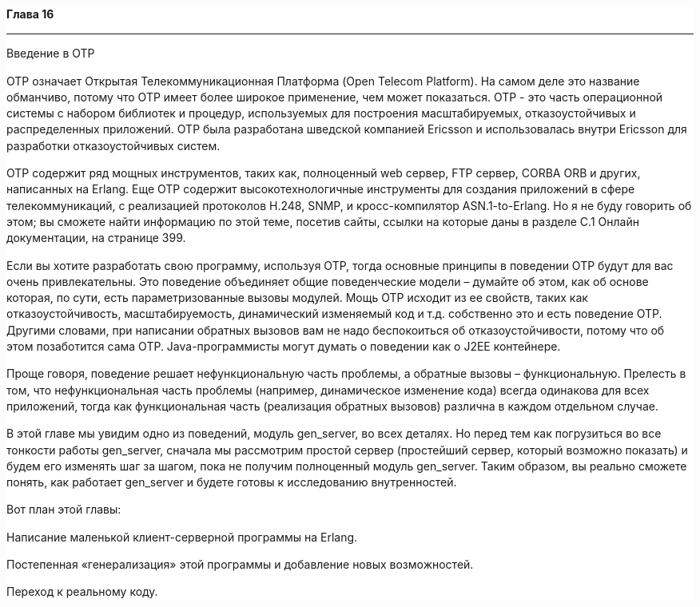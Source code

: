 **Глава 16**

****

Введение в OTP

OTP означает Открытая Телекоммуникационная Платформа (Open Telecom
Platform). На самом деле это название обманчиво, потому что OTP имеет
более широкое применение, чем может показаться. OTP - это часть
операционной системы с набором библиотек и процедур, используемых для
построения масштабируемых, отказоустойчивых и распределенных приложений.
OTP была разработана шведской компанией Ericsson и использовалась внутри
Ericsson для разработки отказоустойчивых систем.

OTP содержит ряд мощных инструментов, таких как, полноценный web сервер,
FTP сервер, CORBA ORB и других, написанных на Erlang. Еще OTP содержит
высокотехнологичные инструменты для создания приложений в сфере
телекоммуникаций, с реализацией протоколов H.248, SNMP, и
кросс-компилятор ASN.1-to-Erlang. Но я не буду говорить об этом; вы
сможете найти информацию по этой теме, посетив сайты, ссылки на которые
даны в разделе С.1 Онлайн документации, на странице 399.

Если вы хотите разработать свою программу, используя OTP, тогда основные
принципы в поведении OTP будут для вас очень привлекательны. Это
поведение объединяет общие поведенческие модели – думайте об этом, как
об основе которая, по сути, есть параметризованные вызовы модулей. Мощь
OTP исходит из ее свойств, таких как отказоустойчивость,
масштабируемость, динамический изменяемый код и т.д. собственно это и
есть поведение OTP. Другими словами, при написании обратных вызовов вам
не надо беспокоиться об отказоустойчивости, потому что об этом
позаботится сама OTP. Java-программисты могут думать о поведении как о
J2EE контейнере.

Проще говоря, поведение решает нефункциональную часть проблемы, а
обратные вызовы – функциональную. Прелесть в том, что нефункциональная
часть проблемы (например, динамическое изменение кода) всегда одинакова
для всех приложений, тогда как функциональная часть (реализация обратных
вызовов) различна в каждом отдельном случае.

В этой главе мы увидим одно из поведений, модуль gen_server, во всех
деталях. Но перед тем как погрузиться во все тонкости работы
gen_server, сначала мы рассмотрим простой сервер (простейший сервер,
который возможно показать) и будем его изменять шаг за шагом, пока не
получим полноценный модуль gen_server. Таким образом, вы реально
сможете понять, как работает gen_server и будете готовы к исследованию
внутренностей.

Вот план этой главы:

Написание маленькой клиент-серверной программы на Erlang.

Постепенная «генерализация» этой программы и добавление новых
возможностей.

Переход к реальному коду.
